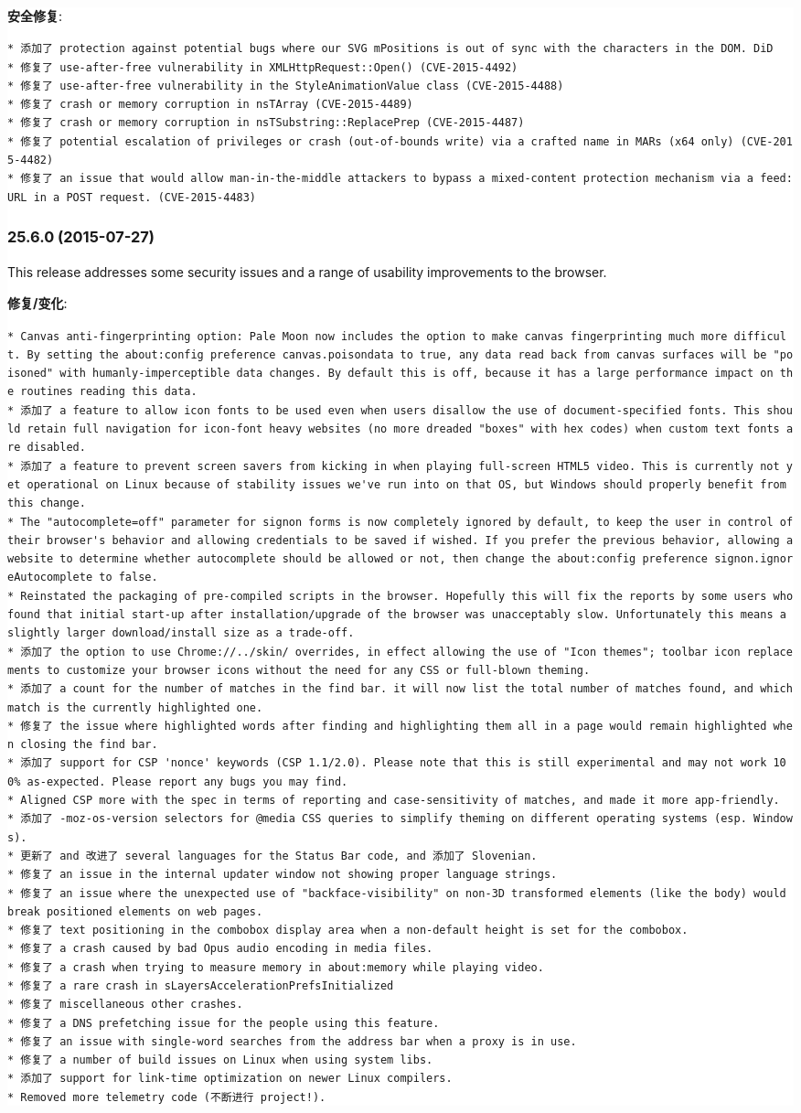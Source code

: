 **安全修复**:

	* 添加了 protection against potential bugs where our SVG mPositions is out of sync with the characters in the DOM. DiD
	* 修复了 use-after-free vulnerability in XMLHttpRequest::Open() (CVE-2015-4492)
	* 修复了 use-after-free vulnerability in the StyleAnimationValue class (CVE-2015-4488)
	* 修复了 crash or memory corruption in nsTArray (CVE-2015-4489)
	* 修复了 crash or memory corruption in nsTSubstring::ReplacePrep (CVE-2015-4487)
	* 修复了 potential escalation of privileges or crash (out-of-bounds write) via a crafted name in MARs (x64 only) (CVE-2015-4482)
	* 修复了 an issue that would allow man-in-the-middle attackers to bypass a mixed-content protection mechanism via a feed: URL in a POST request. (CVE-2015-4483)

### 25.6.0 (2015-07-27)
This release addresses some security issues and a range of usability improvements to the browser.

**修复/变化**:

	* Canvas anti-fingerprinting option: Pale Moon now includes the option to make canvas fingerprinting much more difficult. By setting the about:config preference canvas.poisondata to true, any data read back from canvas surfaces will be "poisoned" with humanly-imperceptible data changes. By default this is off, because it has a large performance impact on the routines reading this data.
	* 添加了 a feature to allow icon fonts to be used even when users disallow the use of document-specified fonts. This should retain full navigation for icon-font heavy websites (no more dreaded "boxes" with hex codes) when custom text fonts are disabled.
	* 添加了 a feature to prevent screen savers from kicking in when playing full-screen HTML5 video. This is currently not yet operational on Linux because of stability issues we've run into on that OS, but Windows should properly benefit from this change.
	* The "autocomplete=off" parameter for signon forms is now completely ignored by default, to keep the user in control of their browser's behavior and allowing credentials to be saved if wished. If you prefer the previous behavior, allowing a website to determine whether autocomplete should be allowed or not, then change the about:config preference signon.ignoreAutocomplete to false.
	* Reinstated the packaging of pre-compiled scripts in the browser. Hopefully this will fix the reports by some users who found that initial start-up after installation/upgrade of the browser was unacceptably slow. Unfortunately this means a slightly larger download/install size as a trade-off.
	* 添加了 the option to use Chrome://../skin/ overrides, in effect allowing the use of "Icon themes"; toolbar icon replacements to customize your browser icons without the need for any CSS or full-blown theming.
	* 添加了 a count for the number of matches in the find bar. it will now list the total number of matches found, and which match is the currently highlighted one.
	* 修复了 the issue where highlighted words after finding and highlighting them all in a page would remain highlighted when closing the find bar.
	* 添加了 support for CSP 'nonce' keywords (CSP 1.1/2.0). Please note that this is still experimental and may not work 100% as-expected. Please report any bugs you may find.
	* Aligned CSP more with the spec in terms of reporting and case-sensitivity of matches, and made it more app-friendly.
	* 添加了 -moz-os-version selectors for @media CSS queries to simplify theming on different operating systems (esp. Windows).
	* 更新了 and 改进了 several languages for the Status Bar code, and 添加了 Slovenian.
	* 修复了 an issue in the internal updater window not showing proper language strings.
	* 修复了 an issue where the unexpected use of "backface-visibility" on non-3D transformed elements (like the body) would break positioned elements on web pages.
	* 修复了 text positioning in the combobox display area when a non-default height is set for the combobox.
	* 修复了 a crash caused by bad Opus audio encoding in media files.
	* 修复了 a crash when trying to measure memory in about:memory while playing video.
	* 修复了 a rare crash in sLayersAccelerationPrefsInitialized
	* 修复了 miscellaneous other crashes.
	* 修复了 a DNS prefetching issue for the people using this feature.
	* 修复了 an issue with single-word searches from the address bar when a proxy is in use.
	* 修复了 a number of build issues on Linux when using system libs.
	* 添加了 support for link-time optimization on newer Linux compilers.
	* Removed more telemetry code (不断进行 project!).

